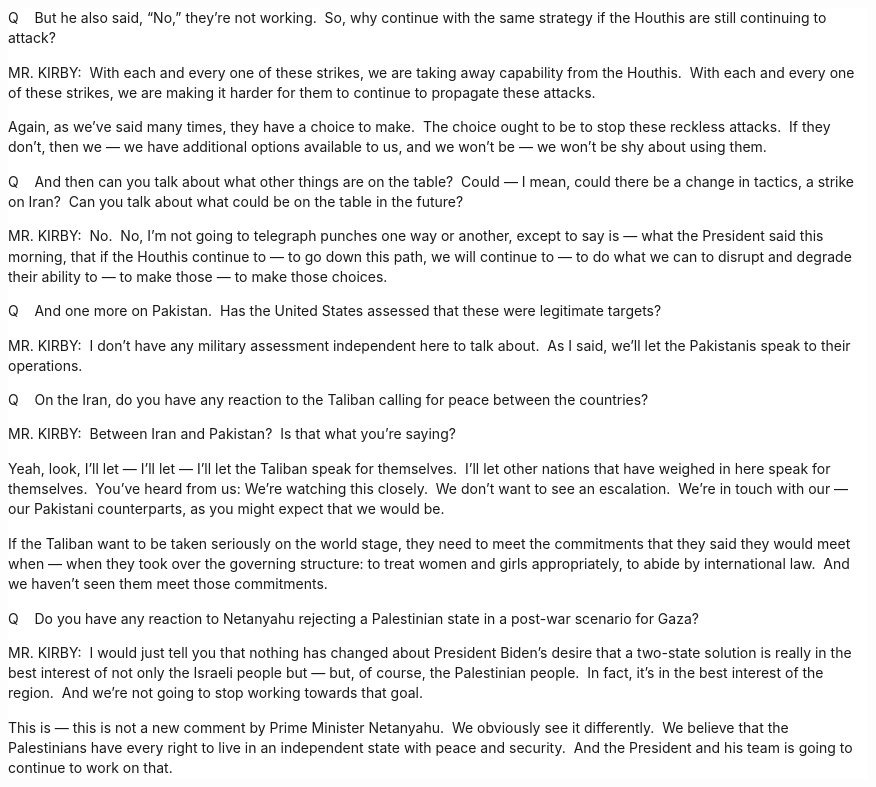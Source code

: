 Q    But he also said, “No,” they’re not working.  So, why continue with
the same strategy if the Houthis are still continuing to attack?

MR. KIRBY:  With each and every one of these strikes, we are taking away
capability from the Houthis.  With each and every one of these strikes,
we are making it harder for them to continue to propagate these
attacks. 

Again, as we’ve said many times, they have a choice to make.  The choice
ought to be to stop these reckless attacks.  If they don’t, then we — we
have additional options available to us, and we won’t be — we won’t be
shy about using them.

Q    And then can you talk about what other things are on the table? 
Could — I mean, could there be a change in tactics, a strike on Iran? 
Can you talk about what could be on the table in the future?

MR. KIRBY:  No.  No, I’m not going to telegraph punches one way or
another, except to say is — what the President said this morning, that
if the Houthis continue to — to go down this path, we will continue to —
to do what we can to disrupt and degrade their ability to — to make
those — to make those choices.

Q    And one more on Pakistan.  Has the United States assessed that
these were legitimate targets?

MR. KIRBY:  I don’t have any military assessment independent here to
talk about.  As I said, we’ll let the Pakistanis speak to their
operations.

Q    On the Iran, do you have any reaction to the Taliban calling for
peace between the countries?

MR. KIRBY:  Between Iran and Pakistan?  Is that what you’re saying?

Yeah, look, I’ll let — I’ll let — I’ll let the Taliban speak for
themselves.  I’ll let other nations that have weighed in here speak for
themselves.  You’ve heard from us: We’re watching this closely.  We
don’t want to see an escalation.  We’re in touch with our — our
Pakistani counterparts, as you might expect that we would be.

If the Taliban want to be taken seriously on the world stage, they need
to meet the commitments that they said they would meet when — when they
took over the governing structure: to treat women and girls
appropriately, to abide by international law.  And we haven’t seen them
meet those commitments.

Q    Do you have any reaction to Netanyahu rejecting a Palestinian state
in a post-war scenario for Gaza?

MR. KIRBY:  I would just tell you that nothing has changed about
President Biden’s desire that a two-state solution is really in the best
interest of not only the Israeli people but — but, of course, the
Palestinian people.  In fact, it’s in the best interest of the region. 
And we’re not going to stop working towards that goal.

This is — this is not a new comment by Prime Minister Netanyahu.  We
obviously see it differently.  We believe that the Palestinians have
every right to live in an independent state with peace and security. 
And the President and his team is going to continue to work on that. 
